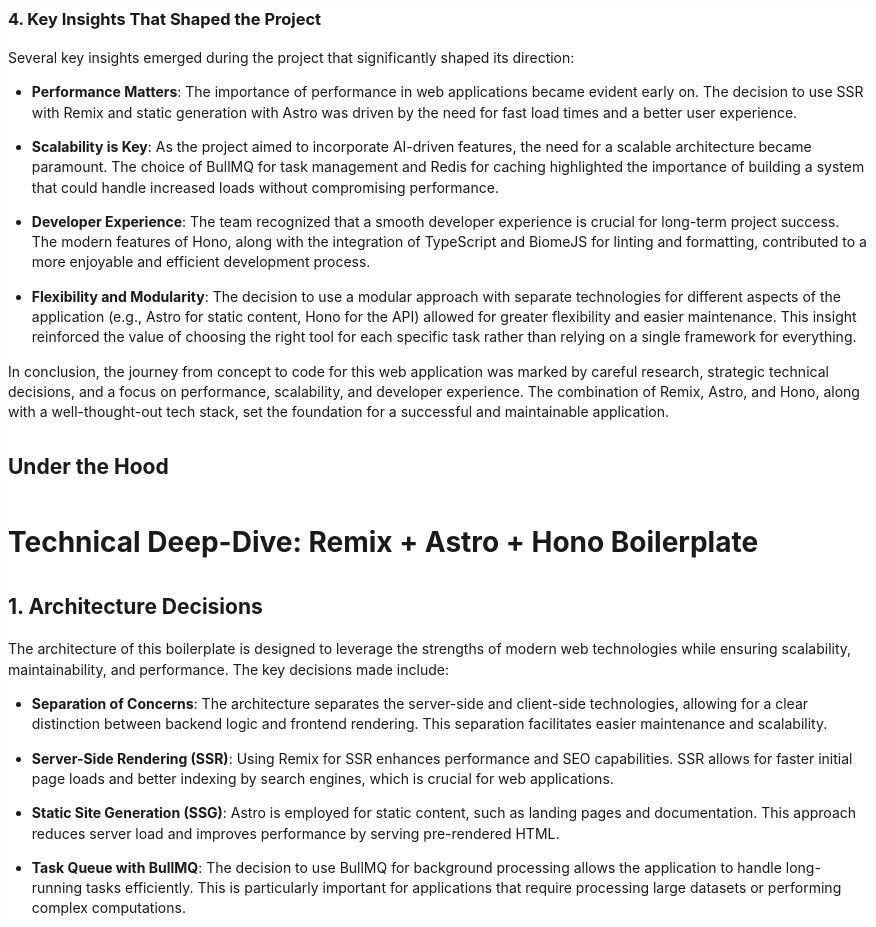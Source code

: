 ### 4. Key Insights That Shaped the Project

Several key insights emerged during the project that significantly shaped its direction:

- **Performance Matters**: The importance of performance in web applications became evident early on. The decision to use SSR with Remix and static generation with Astro was driven by the need for fast load times and a better user experience.

- **Scalability is Key**: As the project aimed to incorporate AI-driven features, the need for a scalable architecture became paramount. The choice of BullMQ for task management and Redis for caching highlighted the importance of building a system that could handle increased loads without compromising performance.

- **Developer Experience**: The team recognized that a smooth developer experience is crucial for long-term project success. The modern features of Hono, along with the integration of TypeScript and BiomeJS for linting and formatting, contributed to a more enjoyable and efficient development process.

- **Flexibility and Modularity**: The decision to use a modular approach with separate technologies for different aspects of the application (e.g., Astro for static content, Hono for the API) allowed for greater flexibility and easier maintenance. This insight reinforced the value of choosing the right tool for each specific task rather than relying on a single framework for everything.

In conclusion, the journey from concept to code for this web application was marked by careful research, strategic technical decisions, and a focus on performance, scalability, and developer experience. The combination of Remix, Astro, and Hono, along with a well-thought-out tech stack, set the foundation for a successful and maintainable application.

## Under the Hood

# Technical Deep-Dive: Remix + Astro + Hono Boilerplate

## 1. Architecture Decisions

The architecture of this boilerplate is designed to leverage the strengths of modern web technologies while ensuring scalability, maintainability, and performance. The key decisions made include:

- **Separation of Concerns**: The architecture separates the server-side and client-side technologies, allowing for a clear distinction between backend logic and frontend rendering. This separation facilitates easier maintenance and scalability.
  
- **Server-Side Rendering (SSR)**: Using Remix for SSR enhances performance and SEO capabilities. SSR allows for faster initial page loads and better indexing by search engines, which is crucial for web applications.

- **Static Site Generation (SSG)**: Astro is employed for static content, such as landing pages and documentation. This approach reduces server load and improves performance by serving pre-rendered HTML.

- **Task Queue with BullMQ**: The decision to use BullMQ for background processing allows the application to handle long-running tasks efficiently. This is particularly important for applications that require processing large datasets or performing complex computations.

